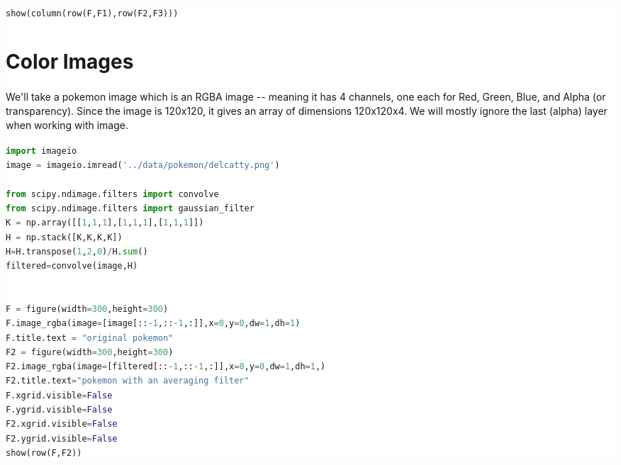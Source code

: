 ```python
show(column(row(F,F1),row(F2,F3)))
```








<div class="bk-root" id="d92b6016-6a06-4948-a5b0-c19f3eea4fca" data-root-id="7003"></div>





# Color Images

We'll take a pokemon image which is an RGBA image --  meaning it has 4 channels,
one each for Red, Green, Blue, and Alpha (or transparency).  Since the image is 120x120,
it gives an array of dimensions 120x120x4.  We will mostly ignore the last (alpha) layer when working with image.


```python
import imageio
image = imageio.imread('../data/pokemon/delcatty.png')

from scipy.ndimage.filters import convolve
from scipy.ndimage.filters import gaussian_filter
K = np.array([[1,1,1],[1,1,1],[1,1,1]])
H = np.stack([K,K,K,K])
H=H.transpose(1,2,0)/H.sum()
filtered=convolve(image,H)


F = figure(width=300,height=300)
F.image_rgba(image=[image[::-1,::-1,:]],x=0,y=0,dw=1,dh=1)
F.title.text = "original pokemon"
F2 = figure(width=300,height=300)
F2.image_rgba(image=[filtered[::-1,::-1,:]],x=0,y=0,dw=1,dh=1,)
F2.title.text="pokemon with an averaging filter"
F.xgrid.visible=False
F.ygrid.visible=False
F2.xgrid.visible=False
F2.ygrid.visible=False
show(row(F,F2))
```








<div class="bk-root" id="f47a2819-7c26-499c-a2a3-98129891030f" data-root-id="7630"></div>




